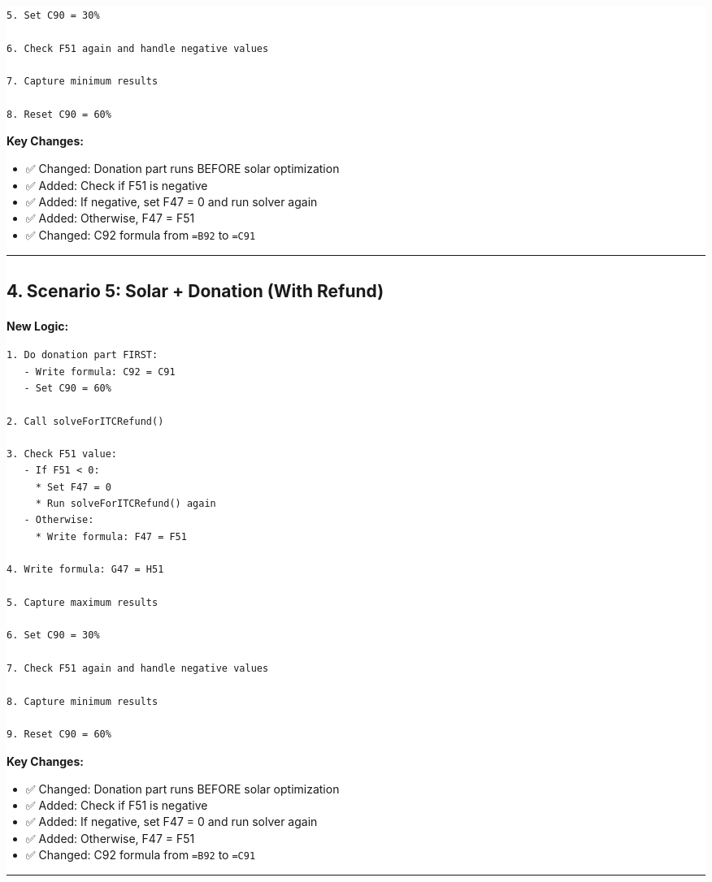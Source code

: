 ```
5. Set C90 = 30%

6. Check F51 again and handle negative values

7. Capture minimum results

8. Reset C90 = 60%
```

**Key Changes:**
- ✅ Changed: Donation part runs BEFORE solar optimization
- ✅ Added: Check if F51 is negative
- ✅ Added: If negative, set F47 = 0 and run solver again
- ✅ Added: Otherwise, F47 = F51
- ✅ Changed: C92 formula from `=B92` to `=C91`

---

## 4. Scenario 5: Solar + Donation (With Refund)

**New Logic:**
```
1. Do donation part FIRST:
   - Write formula: C92 = C91
   - Set C90 = 60%

2. Call solveForITCRefund()

3. Check F51 value:
   - If F51 < 0:
     * Set F47 = 0
     * Run solveForITCRefund() again
   - Otherwise:
     * Write formula: F47 = F51

4. Write formula: G47 = H51

5. Capture maximum results

6. Set C90 = 30%

7. Check F51 again and handle negative values

8. Capture minimum results

9. Reset C90 = 60%
```

**Key Changes:**
- ✅ Changed: Donation part runs BEFORE solar optimization
- ✅ Added: Check if F51 is negative
- ✅ Added: If negative, set F47 = 0 and run solver again
- ✅ Added: Otherwise, F47 = F51
- ✅ Changed: C92 formula from `=B92` to `=C91`

---